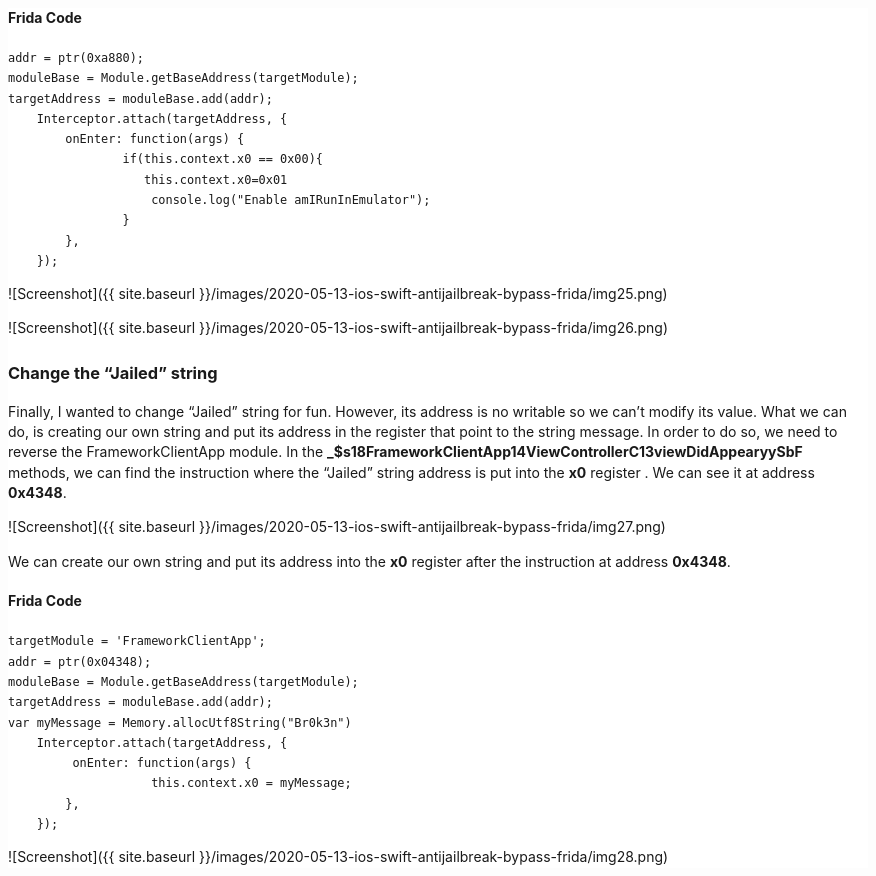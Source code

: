 #### **Frida Code**
~~~
addr = ptr(0xa880);
moduleBase = Module.getBaseAddress(targetModule);
targetAddress = moduleBase.add(addr);
    Interceptor.attach(targetAddress, {
        onEnter: function(args) {
                if(this.context.x0 == 0x00){
                   this.context.x0=0x01
                    console.log("Enable amIRunInEmulator");
                }
        },
    });
~~~

![Screenshot]({{ site.baseurl }}/images/2020-05-13-ios-swift-antijailbreak-bypass-frida/img25.png)

![Screenshot]({{ site.baseurl }}/images/2020-05-13-ios-swift-antijailbreak-bypass-frida/img26.png)

### Change the “Jailed” string

Finally, I wanted to change “Jailed” string for fun. However, its address is no writable so we can’t modify its value. What we can do, is creating our own string and put its address in the register that point to the string message.
In order to do so, we need to reverse the FrameworkClientApp module.
In the **\_$s18FrameworkClientApp14ViewControllerC13viewDidAppearyySbF** methods, we can find the instruction where the “Jailed” string address is put into the **x0** register . We can see it at address **0x4348**.


![Screenshot]({{ site.baseurl }}/images/2020-05-13-ios-swift-antijailbreak-bypass-frida/img27.png)

We can create our own string and put its address into the **x0** register after the instruction at address **0x4348**.

#### **Frida Code**

~~~
targetModule = 'FrameworkClientApp';
addr = ptr(0x04348);
moduleBase = Module.getBaseAddress(targetModule);
targetAddress = moduleBase.add(addr);
var myMessage = Memory.allocUtf8String("Br0k3n")
    Interceptor.attach(targetAddress, {
         onEnter: function(args) {
                    this.context.x0 = myMessage;        
        },
    });
~~~


![Screenshot]({{ site.baseurl }}/images/2020-05-13-ios-swift-antijailbreak-bypass-frida/img28.png)
